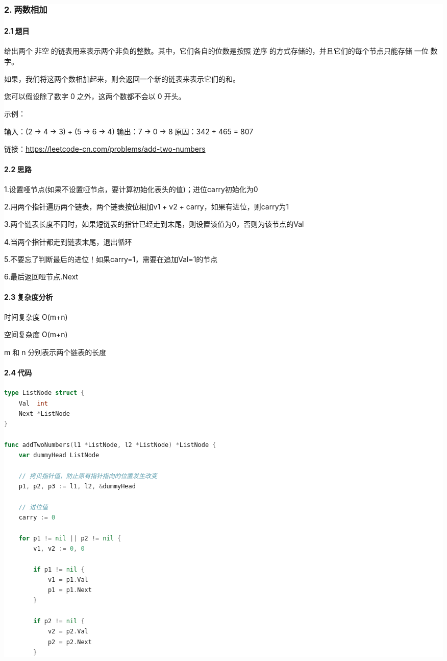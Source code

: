 

### 2. 两数相加

#### 2.1  题目

给出两个 非空 的链表用来表示两个非负的整数。其中，它们各自的位数是按照 逆序 的方式存储的，并且它们的每个节点只能存储 一位 数字。

如果，我们将这两个数相加起来，则会返回一个新的链表来表示它们的和。

您可以假设除了数字 0 之外，这两个数都不会以 0 开头。


示例：

输入：(2 -> 4 -> 3) + (5 -> 6 -> 4)
输出：7 -> 0 -> 8
原因：342 + 465 = 807

链接：https://leetcode-cn.com/problems/add-two-numbers

#### 2.2 思路

1.设置哑节点(如果不设置哑节点，要计算初始化表头的值)；进位carry初始化为0

2.用两个指针遍历两个链表，两个链表按位相加v1 + v2 + carry，如果有进位，则carry为1

3.两个链表长度不同时，如果短链表的指针已经走到末尾，则设置该值为0，否则为该节点的Val

4.当两个指针都走到链表末尾，退出循环

5.不要忘了判断最后的进位！如果carry=1，需要在追加Val=1的节点

6.最后返回哑节点.Next

#### 2.3  复杂度分析

时间复杂度 O(m+n)

空间复杂度 O(m+n)

m 和 n 分别表示两个链表的长度

#### 2.4 代码

```go
type ListNode struct {
	Val  int
	Next *ListNode
}

func addTwoNumbers(l1 *ListNode, l2 *ListNode) *ListNode {
	var dummyHead ListNode

	// 拷贝指针值，防止原有指针指向的位置发生改变
	p1, p2, p3 := l1, l2, &dummyHead

	// 进位值
	carry := 0

	for p1 != nil || p2 != nil {
		v1, v2 := 0, 0

		if p1 != nil {
			v1 = p1.Val
			p1 = p1.Next
		}

		if p2 != nil {
			v2 = p2.Val
			p2 = p2.Next
		}
```
